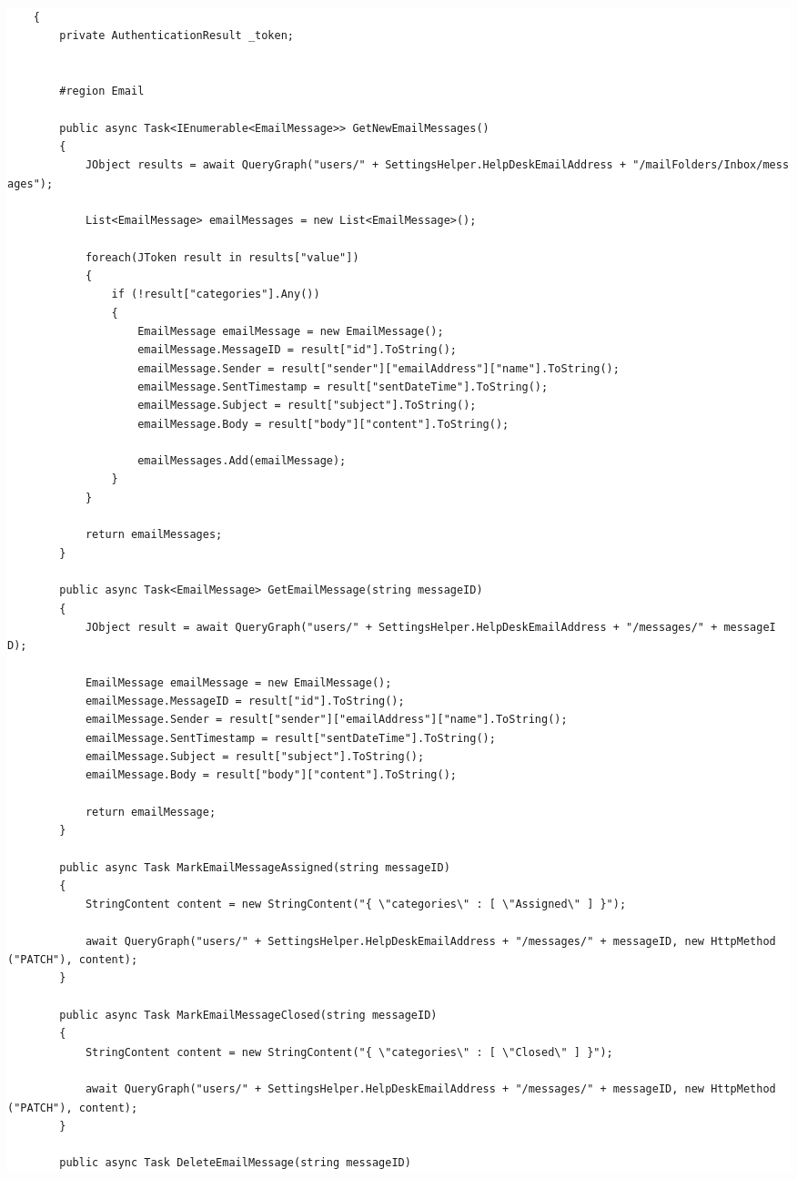 ```
    {
        private AuthenticationResult _token;
       

        #region Email

        public async Task<IEnumerable<EmailMessage>> GetNewEmailMessages()
        {
            JObject results = await QueryGraph("users/" + SettingsHelper.HelpDeskEmailAddress + "/mailFolders/Inbox/messages");

            List<EmailMessage> emailMessages = new List<EmailMessage>();

            foreach(JToken result in results["value"])
            {
                if (!result["categories"].Any())
                {
                    EmailMessage emailMessage = new EmailMessage();
                    emailMessage.MessageID = result["id"].ToString();
                    emailMessage.Sender = result["sender"]["emailAddress"]["name"].ToString();
                    emailMessage.SentTimestamp = result["sentDateTime"].ToString();
                    emailMessage.Subject = result["subject"].ToString();
                    emailMessage.Body = result["body"]["content"].ToString();

                    emailMessages.Add(emailMessage);
                }
            }

            return emailMessages;
        }

        public async Task<EmailMessage> GetEmailMessage(string messageID)
        {
            JObject result = await QueryGraph("users/" + SettingsHelper.HelpDeskEmailAddress + "/messages/" + messageID);

            EmailMessage emailMessage = new EmailMessage();
            emailMessage.MessageID = result["id"].ToString();
            emailMessage.Sender = result["sender"]["emailAddress"]["name"].ToString();
            emailMessage.SentTimestamp = result["sentDateTime"].ToString();
            emailMessage.Subject = result["subject"].ToString();
            emailMessage.Body = result["body"]["content"].ToString();

            return emailMessage;
        }

        public async Task MarkEmailMessageAssigned(string messageID)
        {
            StringContent content = new StringContent("{ \"categories\" : [ \"Assigned\" ] }");

            await QueryGraph("users/" + SettingsHelper.HelpDeskEmailAddress + "/messages/" + messageID, new HttpMethod("PATCH"), content);
        }

        public async Task MarkEmailMessageClosed(string messageID)
        {
            StringContent content = new StringContent("{ \"categories\" : [ \"Closed\" ] }");

            await QueryGraph("users/" + SettingsHelper.HelpDeskEmailAddress + "/messages/" + messageID, new HttpMethod("PATCH"), content);
        }

        public async Task DeleteEmailMessage(string messageID)
```